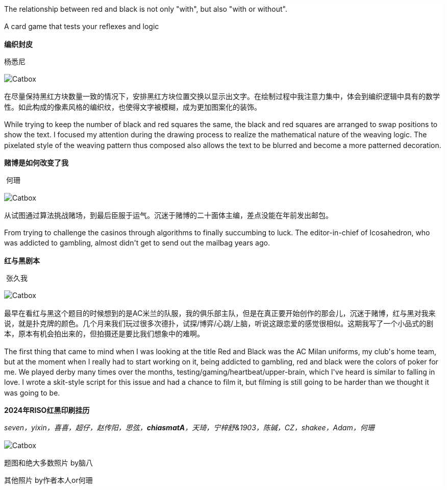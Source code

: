 The relationship between red and black is not only "with", but also "with or without".

A card game that tests your reflexes and logic
  

**编织封皮**

杨悉尼

![Catbox](https://files.catbox.moe/a4ueds.png)


在尽量保持黑红方块数量一致的情况下，安排黑红方块位置交换以显示出文字。在绘制过程中我注意力集中，体会到编织逻辑中具有的数学性。如此构成的像素风格的编织纹，也使得文字被模糊，成为更加图案化的装饰。  

While trying to keep the number of black and red squares the same, the black and red squares are arranged to swap positions to show the text. I focused my attention during the drawing process to realize the mathematical nature of the weaving logic. The pixelated style of the weaving pattern thus composed also allows the text to be blurred and become a more patterned decoration. 


  

**赌博是如何改变了我**

 何珊

![Catbox](https://files.catbox.moe/p29893.png)


从试图通过算法挑战赌场，到最后臣服于运气。沉迷于赌博的二十面体主编，差点没能在年前发出邮包。

From trying to challenge the casinos through algorithms to finally succumbing to luck. The editor-in-chief of Icosahedron, who was addicted to gambling, almost didn't get to send out the mailbag years ago.
  

**红与黑剧本**

 张久我

![Catbox](https://files.catbox.moe/3r90lr.png)


最早在看红与黑这个题目的时候想到的是AC米兰的队服，我的俱乐部主队，但是在真正要开始创作的那会儿，沉迷于赌博，红与黑对我来说，就是扑克牌的颜色。几个月来我们玩过很多次德扑，试探/博弈/心跳/上脑，听说这跟恋爱的感觉很相似。这期我写了一个小品式的剧本，原本有机会拍出来的，但拍摄还是要比我们想象中的难啊。

The first thing that came to mind when I was looking at the title Red and Black was the AC Milan uniforms, my club's home team, but at the moment when I really had to start working on it, being addicted to gambling, red and black were the colors of poker for me. We played derby many times over the months, testing/gaming/heartbeat/upper-brain, which I've heard is similar to falling in love. I wrote a skit-style script for this issue and had a chance to film it, but filming is still going to be harder than we thought it was going to be.

**2024年RISO红黑印刷挂历**

_seven，yixin，喜喜，超仔，赵传阳，思弦，__chiasmatA__，天琦，宁梓舒&1903，陈碱，CZ，shakee，Adam，何珊‍‍‍‍‍‍_

![Catbox](https://files.catbox.moe/chxptv.png)



题图和绝大多数照片 by脑八

其他照片 by作者本人or何珊